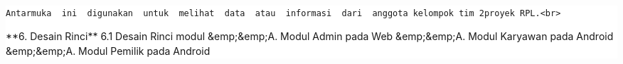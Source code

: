     Antarmuka  ini  digunakan  untuk  melihat  data  atau  informasi  dari  anggota kelompok tim 2proyek RPL.<br>
</ol>
**6. Desain Rinci**
6.1 Desain Rinci modul
&emp;&emp;A. Modul Admin pada Web
&emp;&emp;A. Modul Karyawan pada Android
&emp;&emp;A. Modul Pemilik pada Android
